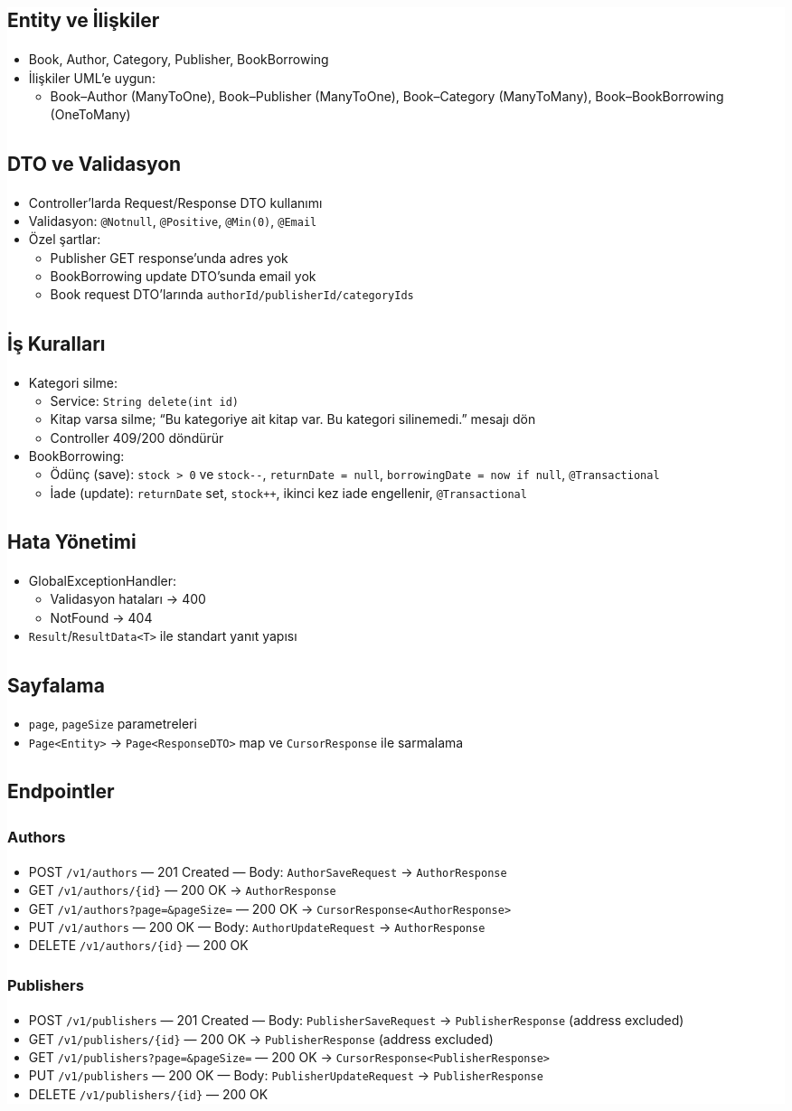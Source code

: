 ## Entity ve İlişkiler
- Book, Author, Category, Publisher, BookBorrowing
- İlişkiler UML’e uygun:
  - Book–Author (ManyToOne), Book–Publisher (ManyToOne), Book–Category (ManyToMany), Book–BookBorrowing (OneToMany)

## DTO ve Validasyon
- Controller’larda Request/Response DTO kullanımı
- Validasyon: `@Notnull`, `@Positive`, `@Min(0)`, `@Email`
- Özel şartlar:
  - Publisher GET response’unda adres yok
  - BookBorrowing update DTO’sunda email yok
  - Book request DTO’larında `authorId/publisherId/categoryIds`

## İş Kuralları
- Kategori silme:
  - Service: `String delete(int id)`
  - Kitap varsa silme; “Bu kategoriye ait kitap var. Bu kategori silinemedi.” mesajı dön
  - Controller 409/200 döndürür
- BookBorrowing:
  - Ödünç (save): `stock > 0` ve `stock--`, `returnDate = null`, `borrowingDate = now if null`, `@Transactional`
  - İade (update): `returnDate` set, `stock++`, ikinci kez iade engellenir, `@Transactional`

## Hata Yönetimi
- GlobalExceptionHandler:
  - Validasyon hataları -> 400
  - NotFound -> 404
- `Result`/`ResultData<T>` ile standart yanıt yapısı

## Sayfalama
- `page`, `pageSize` parametreleri
- `Page<Entity>` -> `Page<ResponseDTO>` map ve `CursorResponse` ile sarmalama

## Endpointler
### Authors
- POST `/v1/authors` — 201 Created — Body: `AuthorSaveRequest` → `AuthorResponse`
- GET `/v1/authors/{id}` — 200 OK → `AuthorResponse`
- GET `/v1/authors?page=&pageSize=` — 200 OK → `CursorResponse<AuthorResponse>`
- PUT `/v1/authors` — 200 OK — Body: `AuthorUpdateRequest` → `AuthorResponse`
- DELETE `/v1/authors/{id}` — 200 OK

### Publishers
- POST `/v1/publishers` — 201 Created — Body: `PublisherSaveRequest` → `PublisherResponse` (address excluded)
- GET `/v1/publishers/{id}` — 200 OK → `PublisherResponse` (address excluded)
- GET `/v1/publishers?page=&pageSize=` — 200 OK → `CursorResponse<PublisherResponse>`
- PUT `/v1/publishers` — 200 OK — Body: `PublisherUpdateRequest` → `PublisherResponse`
- DELETE `/v1/publishers/{id}` — 200 OK
